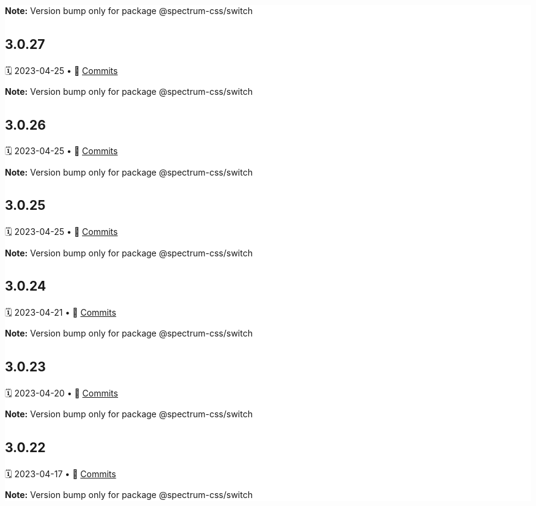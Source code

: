 **Note:** Version bump only for package @spectrum-css/switch

<a name="3.0.27"></a>

## 3.0.27

🗓 2023-04-25 • 📝 [Commits](https://github.com/adobe/spectrum-css/compare/@spectrum-css/switch@3.0.25...@spectrum-css/switch@3.0.27)

**Note:** Version bump only for package @spectrum-css/switch

<a name="3.0.26"></a>

## 3.0.26

🗓 2023-04-25 • 📝 [Commits](https://github.com/adobe/spectrum-css/compare/@spectrum-css/switch@3.0.25...@spectrum-css/switch@3.0.26)

**Note:** Version bump only for package @spectrum-css/switch

<a name="3.0.25"></a>

## 3.0.25

🗓 2023-04-25 • 📝 [Commits](https://github.com/adobe/spectrum-css/compare/@spectrum-css/switch@3.0.24...@spectrum-css/switch@3.0.25)

**Note:** Version bump only for package @spectrum-css/switch

<a name="3.0.24"></a>

## 3.0.24

🗓 2023-04-21 • 📝 [Commits](https://github.com/adobe/spectrum-css/compare/@spectrum-css/switch@3.0.23...@spectrum-css/switch@3.0.24)

**Note:** Version bump only for package @spectrum-css/switch

<a name="3.0.23"></a>

## 3.0.23

🗓 2023-04-20 • 📝 [Commits](https://github.com/adobe/spectrum-css/compare/@spectrum-css/switch@3.0.22...@spectrum-css/switch@3.0.23)

**Note:** Version bump only for package @spectrum-css/switch

<a name="3.0.22"></a>

## 3.0.22

🗓 2023-04-17 • 📝 [Commits](https://github.com/adobe/spectrum-css/compare/@spectrum-css/switch@3.0.21...@spectrum-css/switch@3.0.22)

**Note:** Version bump only for package @spectrum-css/switch

